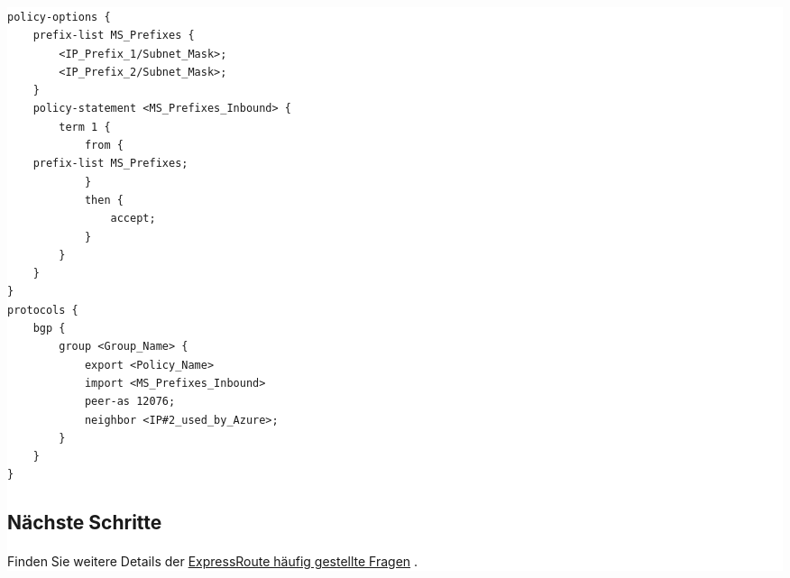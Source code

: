     policy-options {
        prefix-list MS_Prefixes {
            <IP_Prefix_1/Subnet_Mask>;
            <IP_Prefix_2/Subnet_Mask>;
        }
        policy-statement <MS_Prefixes_Inbound> {
            term 1 {
                from {
        prefix-list MS_Prefixes;
                }
                then {
                    accept;
                }
            }
        }
    }
    protocols {
        bgp { 
            group <Group_Name> { 
                export <Policy_Name>
                import <MS_Prefixes_Inbound>
                peer-as 12076;              
                neighbor <IP#2_used_by_Azure>;
            }                               
        }                                   
    }

## <a name="next-steps"></a>Nächste Schritte

Finden Sie weitere Details der [ExpressRoute häufig gestellte Fragen](expressroute-faqs.md) .
